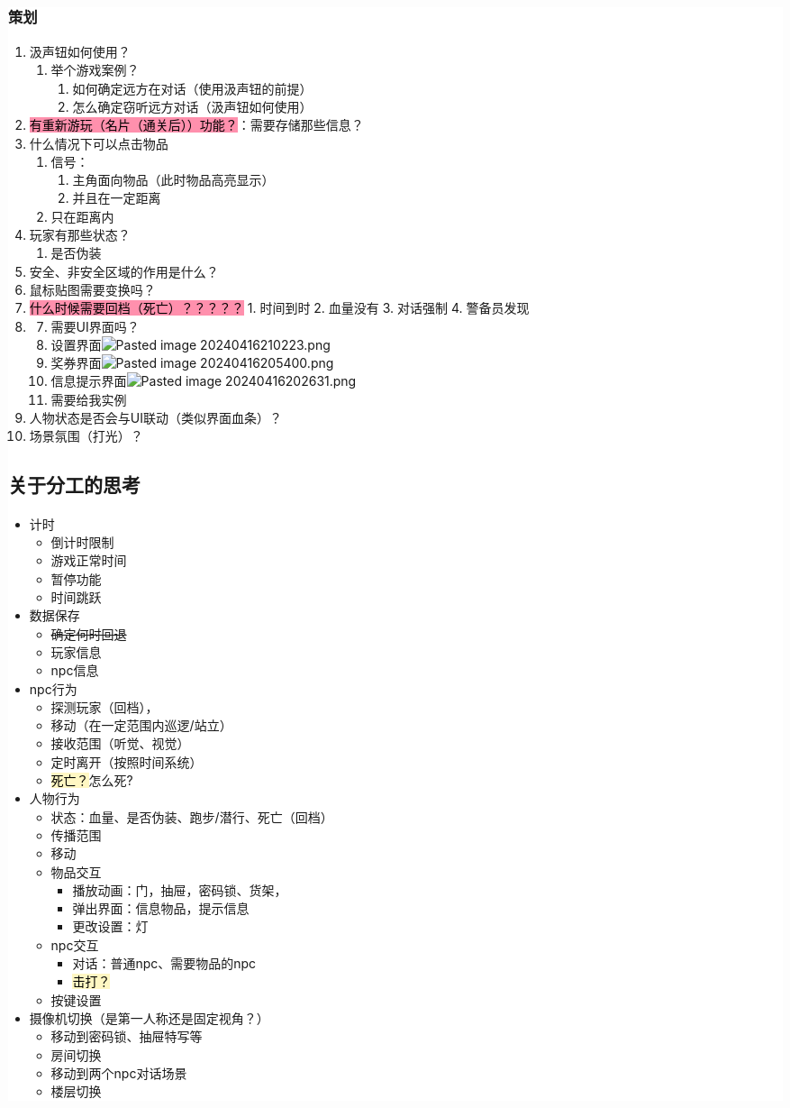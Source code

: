 ### 策划
1. 汲声钮如何使用？
	1. 举个游戏案例？
		1. 如何确定远方在对话（使用汲声钮的前提）
		2. 怎么确定窃听远方对话（汲声钮如何使用）
2. <mark style="background: #FF5582A6;">有重新游玩（名片（通关后））功能？</mark>：需要存储那些信息？
3. 什么情况下可以点击物品
	1. 信号：
		1. 主角面向物品（此时物品高亮显示）
		2. 并且在一定距离
	2. 只在距离内
4. 玩家有那些状态？
	1. 是否伪装
5. 安全、非安全区域的作用是什么？
6. 鼠标贴图需要变换吗？
7. <mark style="background: #FF5582A6;">什么时候需要回档（死亡）？？？？？</mark>
		1. 时间到时
		2. 血量没有
		3. 对话强制
		4. 警备员发现
8. 7. 需要UI界面吗？
	1. 设置界面![Pasted image 20240416210223.png](/img/user/pic/Pasted%20image%2020240416210223.png)
	2. 奖券界面![Pasted image 20240416205400.png](/img/user/pic/Pasted%20image%2020240416205400.png)
	3. 信息提示界面![Pasted image 20240416202631.png](/img/user/pic/Pasted%20image%2020240416202631.png)
	4. 需要给我实例
8. 人物状态是否会与UI联动（类似界面血条）？
9. 场景氛围（打光）？



## 关于分工的思考
- 计时
	- 倒计时限制
	- 游戏正常时间
	- 暂停功能
	- 时间跳跃
- 数据保存
	- ~~确定何时回退~~
	- 玩家信息
	- npc信息
- npc行为
	- 探测玩家（回档），
	- 移动（在一定范围内巡逻/站立）
	- 接收范围（听觉、视觉）
	- 定时离开（按照时间系统）
	- <mark style="background: #FFF3A3A6;">死亡？</mark>怎么死?
- 人物行为
	- 状态：血量、是否伪装、跑步/潜行、死亡（回档）
	- 传播范围
	- 移动
	- 物品交互
		- 播放动画：门，抽屉，密码锁、货架，
		- 弹出界面：信息物品，提示信息
		- 更改设置：灯
	- npc交互
		- 对话：普通npc、需要物品的npc
		- <mark style="background: #FFF3A3A6;">击打？</mark>
	- 按键设置
- 摄像机切换（是第一人称还是固定视角？）
	- 移动到密码锁、抽屉特写等
	- 房间切换
	- 移动到两个npc对话场景
	- 楼层切换